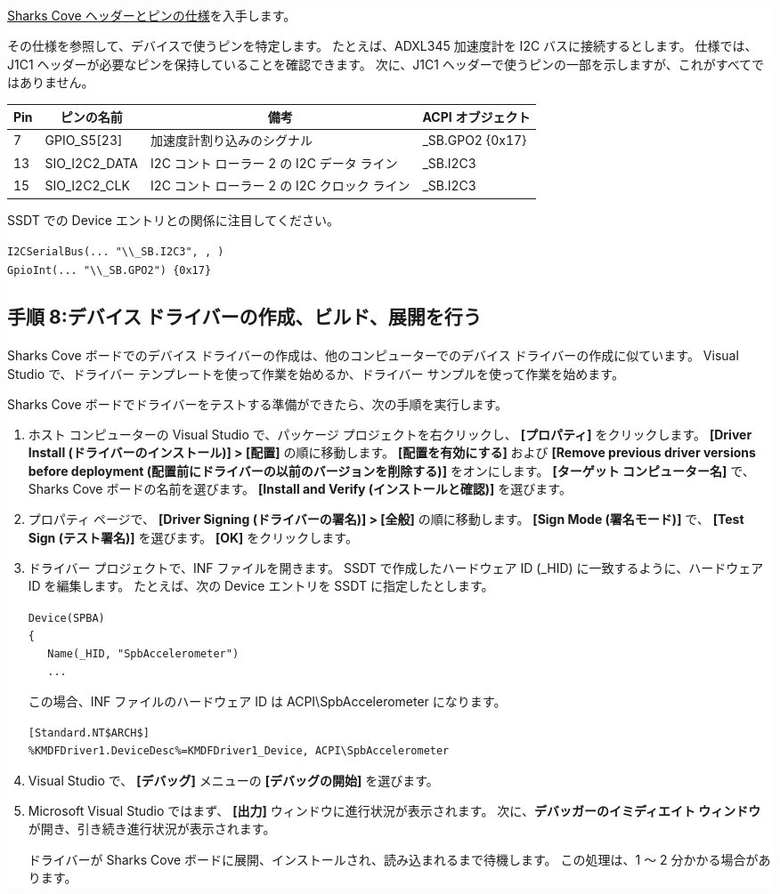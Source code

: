 [Sharks Cove ヘッダーとピンの仕様](https://go.microsoft.com/fwlink/p?linkid=506966)を入手します。

その仕様を参照して、デバイスで使うピンを特定します。 たとえば、ADXL345 加速度計を I2C バスに接続するとします。 仕様では、J1C1 ヘッダーが必要なピンを保持していることを確認できます。 次に、J1C1 ヘッダーで使うピンの一部を示しますが、これがすべてではありません。

| Pin | ピンの名前        | 備考                            | ACPI オブジェクト      |
|-----|-----------------|-------------------------------------|------------------|
| 7   | GPIO\_S5\[23\]  | 加速度計割り込みのシグナル      | \_SB.GPO2 {0x17} |
| 13  | SIO\_I2C2\_DATA | I2C コント ローラー 2 の I2C データ ライン  | \_SB.I2C3        |
| 15  | SIO\_I2C2\_CLK  | I2C コント ローラー 2 の I2C クロック ライン | \_SB.I2C3        |

SSDT での Device エントリとの関係に注目してください。

``` syntax
I2CSerialBus(... "\\_SB.I2C3", , )
GpioInt(... "\\_SB.GPO2") {0x17}
```

## <a name="step-8-write-build-and-deploy-a-driver-for-your-device"></a>手順 8:デバイス ドライバーの作成、ビルド、展開を行う

Sharks Cove ボードでのデバイス ドライバーの作成は、他のコンピューターでのデバイス ドライバーの作成に似ています。 Visual Studio で、ドライバー テンプレートを使って作業を始めるか、ドライバー サンプルを使って作業を始めます。

Sharks Cove ボードでドライバーをテストする準備ができたら、次の手順を実行します。

1. ホスト コンピューターの Visual Studio で、パッケージ プロジェクトを右クリックし、 **[プロパティ]** をクリックします。 **[Driver Install (ドライバーのインストール)] &gt; [配置]** の順に移動します。 **[配置を有効にする]** および **[Remove previous driver versions before deployment (配置前にドライバーの以前のバージョンを削除する)]** をオンにします。 **[ターゲット コンピューター名]** で、Sharks Cove ボードの名前を選びます。 **[Install and Verify (インストールと確認)]** を選びます。
2. プロパティ ページで、 **[Driver Signing (ドライバーの署名)] &gt; [全般]** の順に移動します。 **[Sign Mode (署名モード)]** で、 **[Test Sign (テスト署名)]** を選びます。 **[OK]** をクリックします。
3. ドライバー プロジェクトで、INF ファイルを開きます。 SSDT で作成したハードウェア ID (\_HID) に一致するように、ハードウェア ID を編集します。 たとえば、次の Device エントリを SSDT に指定したとします。

    ``` syntax
    Device(SPBA)
    {
       Name(_HID, "SpbAccelerometer")
       ...
    ```

    この場合、INF ファイルのハードウェア ID は ACPI\\SpbAccelerometer になります。

    ``` syntax
    [Standard.NT$ARCH$]
    %KMDFDriver1.DeviceDesc%=KMDFDriver1_Device, ACPI\SpbAccelerometer
    ```

4. Visual Studio で、 **[デバッグ]** メニューの **[デバッグの開始]** を選びます。
5. Microsoft Visual Studio ではまず、 **[出力]** ウィンドウに進行状況が表示されます。 次に、**デバッガーのイミディエイト ウィンドウ**が開き、引き続き進行状況が表示されます。

    ドライバーが Sharks Cove ボードに展開、インストールされ、読み込まれるまで待機します。 この処理は、1 ～ 2 分かかる場合があります。
